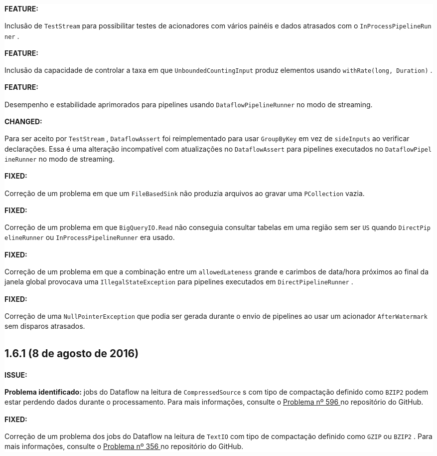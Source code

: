 **FEATURE:**

Inclusão de ` TestStream ` para possibilitar testes de acionadores com vários
painéis e dados atrasados com o ` InProcessPipelineRunner ` .

**FEATURE:**

Inclusão da capacidade de controlar a taxa em que ` UnboundedCountingInput `
produz elementos usando ` withRate(long, Duration) ` .

**FEATURE:**

Desempenho e estabilidade aprimorados para pipelines usando `
DataflowPipelineRunner ` no modo de streaming.

**CHANGED:**

Para ser aceito por ` TestStream ` , ` DataflowAssert ` foi reimplementado
para usar ` GroupByKey ` em vez de ` sideInputs ` ao verificar declarações.
Essa é uma alteração incompatível com atualizações no ` DataflowAssert ` para
pipelines executados no ` DataflowPipelineRunner ` no modo de streaming.

**FIXED:**

Correção de um problema em que um ` FileBasedSink ` não produzia arquivos ao
gravar uma ` PCollection ` vazia.

**FIXED:**

Correção de um problema em que ` BigQueryIO.Read ` não conseguia consultar
tabelas em uma região sem ser ` US ` quando ` DirectPipelineRunner ` ou `
InProcessPipelineRunner ` era usado.

**FIXED:**

Correção de um problema em que a combinação entre um ` allowedLateness `
grande e carimbos de data/hora próximos ao final da janela global provocava
uma ` IllegalStateException ` para pipelines executados em `
DirectPipelineRunner ` .

**FIXED:**

Correção de uma ` NullPointerException ` que podia ser gerada durante o envio
de pipelines ao usar um acionador ` AfterWatermark ` sem disparos atrasados.

##  1.6.1 (8 de agosto de 2016)

**ISSUE:**

**Problema identificado:** jobs do Dataflow na leitura de ` CompressedSource `
s com tipo de compactação definido como ` BZIP2 ` podem estar perdendo dados
durante o processamento. Para mais informações, consulte o [ Problema nº 596
](https://github.com/GoogleCloudPlatform/DataflowJavaSDK/issues/596) no
repositório do GitHub.

**FIXED:**

Correção de um problema dos jobs do Dataflow na leitura de ` TextIO ` com tipo
de compactação definido como ` GZIP ` ou ` BZIP2 ` . Para mais informações,
consulte o [ Problema nº 356
](https://github.com/GoogleCloudPlatform/DataflowJavaSDK/issues/356) no
repositório do GitHub.
